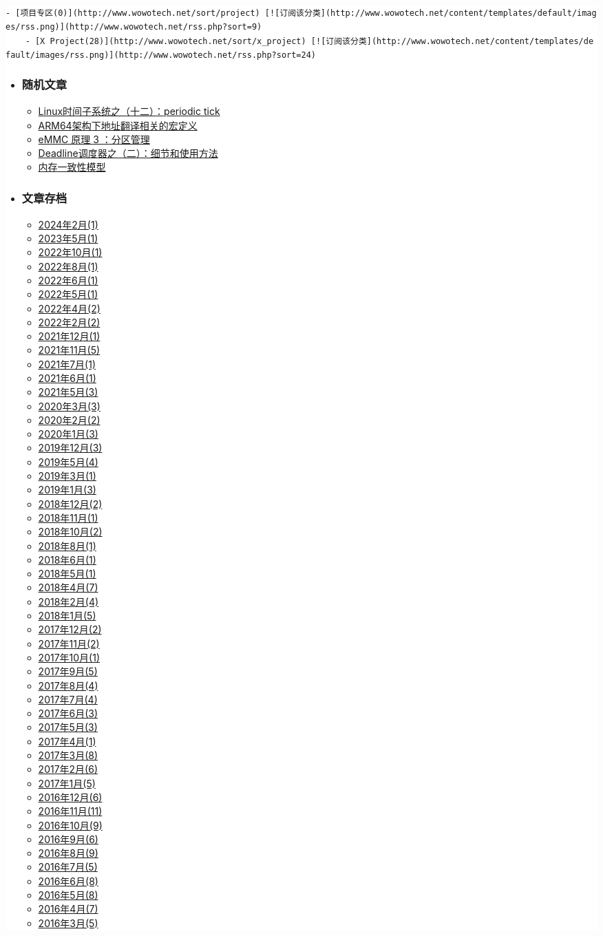     - [项目专区(0)](http://www.wowotech.net/sort/project) [![订阅该分类](http://www.wowotech.net/content/templates/default/images/rss.png)](http://www.wowotech.net/rss.php?sort=9)
        - [X Project(28)](http://www.wowotech.net/sort/x_project) [![订阅该分类](http://www.wowotech.net/content/templates/default/images/rss.png)](http://www.wowotech.net/rss.php?sort=24)
- ### 随机文章
    
    - [Linux时间子系统之（十二）：periodic tick](http://www.wowotech.net/timer_subsystem/periodic-tick.html)
    - [ARM64架构下地址翻译相关的宏定义](http://www.wowotech.net/memory_management/arm64-memory-addressing.html)
    - [eMMC 原理 3 ：分区管理](http://www.wowotech.net/basic_tech/emmc_partitions.html)
    - [Deadline调度器之（二）：细节和使用方法](http://www.wowotech.net/process_management/dl-scheduler-2.html)
    - [内存一致性模型](http://www.wowotech.net/memory_management/456.html)
- ### 文章存档
    
    - [2024年2月(1)](http://www.wowotech.net/record/202402)
    - [2023年5月(1)](http://www.wowotech.net/record/202305)
    - [2022年10月(1)](http://www.wowotech.net/record/202210)
    - [2022年8月(1)](http://www.wowotech.net/record/202208)
    - [2022年6月(1)](http://www.wowotech.net/record/202206)
    - [2022年5月(1)](http://www.wowotech.net/record/202205)
    - [2022年4月(2)](http://www.wowotech.net/record/202204)
    - [2022年2月(2)](http://www.wowotech.net/record/202202)
    - [2021年12月(1)](http://www.wowotech.net/record/202112)
    - [2021年11月(5)](http://www.wowotech.net/record/202111)
    - [2021年7月(1)](http://www.wowotech.net/record/202107)
    - [2021年6月(1)](http://www.wowotech.net/record/202106)
    - [2021年5月(3)](http://www.wowotech.net/record/202105)
    - [2020年3月(3)](http://www.wowotech.net/record/202003)
    - [2020年2月(2)](http://www.wowotech.net/record/202002)
    - [2020年1月(3)](http://www.wowotech.net/record/202001)
    - [2019年12月(3)](http://www.wowotech.net/record/201912)
    - [2019年5月(4)](http://www.wowotech.net/record/201905)
    - [2019年3月(1)](http://www.wowotech.net/record/201903)
    - [2019年1月(3)](http://www.wowotech.net/record/201901)
    - [2018年12月(2)](http://www.wowotech.net/record/201812)
    - [2018年11月(1)](http://www.wowotech.net/record/201811)
    - [2018年10月(2)](http://www.wowotech.net/record/201810)
    - [2018年8月(1)](http://www.wowotech.net/record/201808)
    - [2018年6月(1)](http://www.wowotech.net/record/201806)
    - [2018年5月(1)](http://www.wowotech.net/record/201805)
    - [2018年4月(7)](http://www.wowotech.net/record/201804)
    - [2018年2月(4)](http://www.wowotech.net/record/201802)
    - [2018年1月(5)](http://www.wowotech.net/record/201801)
    - [2017年12月(2)](http://www.wowotech.net/record/201712)
    - [2017年11月(2)](http://www.wowotech.net/record/201711)
    - [2017年10月(1)](http://www.wowotech.net/record/201710)
    - [2017年9月(5)](http://www.wowotech.net/record/201709)
    - [2017年8月(4)](http://www.wowotech.net/record/201708)
    - [2017年7月(4)](http://www.wowotech.net/record/201707)
    - [2017年6月(3)](http://www.wowotech.net/record/201706)
    - [2017年5月(3)](http://www.wowotech.net/record/201705)
    - [2017年4月(1)](http://www.wowotech.net/record/201704)
    - [2017年3月(8)](http://www.wowotech.net/record/201703)
    - [2017年2月(6)](http://www.wowotech.net/record/201702)
    - [2017年1月(5)](http://www.wowotech.net/record/201701)
    - [2016年12月(6)](http://www.wowotech.net/record/201612)
    - [2016年11月(11)](http://www.wowotech.net/record/201611)
    - [2016年10月(9)](http://www.wowotech.net/record/201610)
    - [2016年9月(6)](http://www.wowotech.net/record/201609)
    - [2016年8月(9)](http://www.wowotech.net/record/201608)
    - [2016年7月(5)](http://www.wowotech.net/record/201607)
    - [2016年6月(8)](http://www.wowotech.net/record/201606)
    - [2016年5月(8)](http://www.wowotech.net/record/201605)
    - [2016年4月(7)](http://www.wowotech.net/record/201604)
    - [2016年3月(5)](http://www.wowotech.net/record/201603)